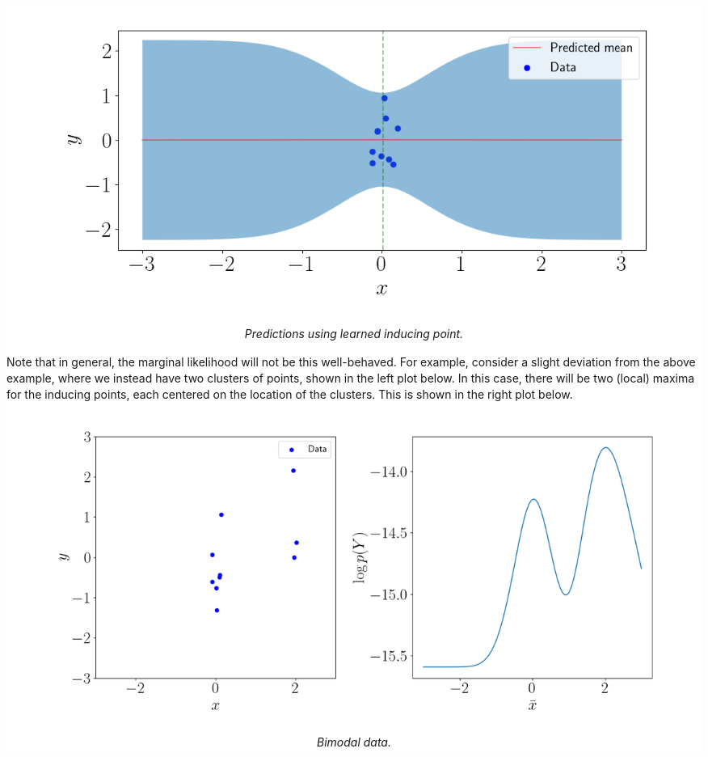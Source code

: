 <center>
<figure>
  <img src="/assets/bayesian_gp_ip_predictions.png">
  <figcaption><i>Predictions using learned inducing point.</i></figcaption>
</figure>
</center>

Note that in general, the marginal likelihood will not be this well-behaved. For example, consider a slight deviation from the above example, where we instead have two clusters of points, shown in the left plot below. In this case, there will be two (local) maxima for the inducing points, each centered on the location of the clusters. This is shown in the right plot below.

<center>
<figure>
  <img src="/assets/bimodal_log_marginal_likelihood.png">
  <figcaption><i>Bimodal data.</i></figcaption>
</figure>
</center>
